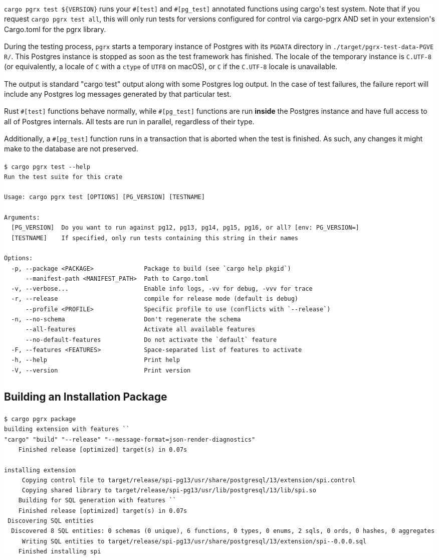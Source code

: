 `cargo pgrx test ${VERSION}` runs your `#[test]` and `#[pg_test]` annotated functions using cargo's
test system. Note that if you request `cargo pgrx test all`, this will only run tests for versions
configured for control via cargo-pgrx AND set in your extension's Cargo.toml for the pgrx library.

During the testing process, `pgrx` starts a temporary instance of Postgres with its `PGDATA` directory in `./target/pgrx-test-data-PGVER/`. This Postgres instance is stopped as soon as the test framework has finished. The locale of the temporary instance is `C.UTF-8` (or equivalently, a locale of `C` with a `ctype` of `UTF8` on macOS), or `C` if the `C.UTF-8` locale is unavailable.

The output is standard "cargo test" output along with some Postgres log output. In the case of test failures, the failure report will include any Postgres log messages generated by that particular test.

Rust `#[test]` functions behave normally, while `#[pg_test]` functions are run **inside** the Postgres instance and have full access to all of Postgres internals. All tests are run in parallel, regardless of their type.

Additionally, a `#[pg_test]` function runs in a transaction that is aborted when the test is finished. As such, any changes it might
make to the database are not preserved.

```console
$ cargo pgrx test --help
Run the test suite for this crate

Usage: cargo pgrx test [OPTIONS] [PG_VERSION] [TESTNAME]

Arguments:
  [PG_VERSION]  Do you want to run against pg12, pg13, pg14, pg15, pg16, or all? [env: PG_VERSION=]
  [TESTNAME]    If specified, only run tests containing this string in their names

Options:
  -p, --package <PACKAGE>              Package to build (see `cargo help pkgid`)
      --manifest-path <MANIFEST_PATH>  Path to Cargo.toml
  -v, --verbose...                     Enable info logs, -vv for debug, -vvv for trace
  -r, --release                        compile for release mode (default is debug)
      --profile <PROFILE>              Specific profile to use (conflicts with `--release`)
  -n, --no-schema                      Don't regenerate the schema
      --all-features                   Activate all available features
      --no-default-features            Do not activate the `default` feature
  -F, --features <FEATURES>            Space-separated list of features to activate
  -h, --help                           Print help
  -V, --version                        Print version
```

## Building an Installation Package

```console
$ cargo pgrx package
building extension with features ``
"cargo" "build" "--release" "--message-format=json-render-diagnostics"
    Finished release [optimized] target(s) in 0.07s

installing extension
     Copying control file to target/release/spi-pg13/usr/share/postgresql/13/extension/spi.control
     Copying shared library to target/release/spi-pg13/usr/lib/postgresql/13/lib/spi.so
    Building for SQL generation with features ``
    Finished release [optimized] target(s) in 0.07s
 Discovering SQL entities
  Discovered 8 SQL entities: 0 schemas (0 unique), 6 functions, 0 types, 0 enums, 2 sqls, 0 ords, 0 hashes, 0 aggregates
     Writing SQL entities to target/release/spi-pg13/usr/share/postgresql/13/extension/spi--0.0.0.sql
    Finished installing spi
```
